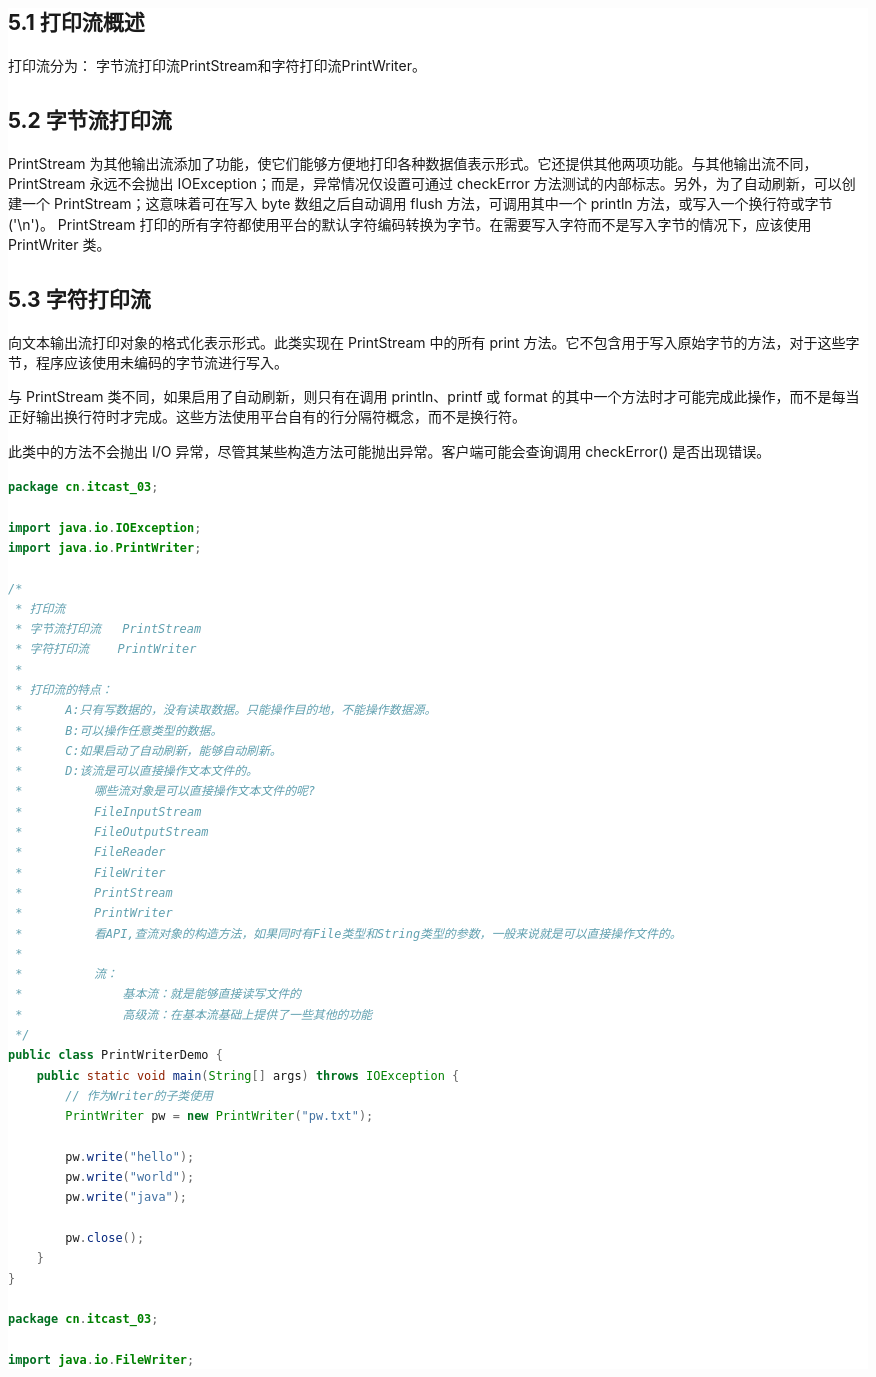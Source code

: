 ## 5.1 打印流概述
打印流分为： 字节流打印流PrintStream和字符打印流PrintWriter。

## 5.2 字节流打印流

PrintStream 为其他输出流添加了功能，使它们能够方便地打印各种数据值表示形式。它还提供其他两项功能。与其他输出流不同，PrintStream 永远不会抛出 IOException；而是，异常情况仅设置可通过 checkError 方法测试的内部标志。另外，为了自动刷新，可以创建一个 PrintStream；这意味着可在写入 byte 数组之后自动调用 flush 方法，可调用其中一个 println 方法，或写入一个换行符或字节 ('\n')。 
PrintStream 打印的所有字符都使用平台的默认字符编码转换为字节。在需要写入字符而不是写入字节的情况下，应该使用 PrintWriter 类。

## 5.3 字符打印流

向文本输出流打印对象的格式化表示形式。此类实现在 PrintStream 中的所有 print 方法。它不包含用于写入原始字节的方法，对于这些字节，程序应该使用未编码的字节流进行写入。

与 PrintStream 类不同，如果启用了自动刷新，则只有在调用 println、printf 或 format 的其中一个方法时才可能完成此操作，而不是每当正好输出换行符时才完成。这些方法使用平台自有的行分隔符概念，而不是换行符。 

此类中的方法不会抛出 I/O 异常，尽管其某些构造方法可能抛出异常。客户端可能会查询调用 checkError() 是否出现错误。

```java
package cn.itcast_03;

import java.io.IOException;
import java.io.PrintWriter;

/*
 * 打印流
 * 字节流打印流	PrintStream
 * 字符打印流	PrintWriter
 * 
 * 打印流的特点：
 * 		A:只有写数据的，没有读取数据。只能操作目的地，不能操作数据源。
 * 		B:可以操作任意类型的数据。
 * 		C:如果启动了自动刷新，能够自动刷新。
 * 		D:该流是可以直接操作文本文件的。
 * 			哪些流对象是可以直接操作文本文件的呢?
 * 			FileInputStream
 * 			FileOutputStream
 * 			FileReader
 * 			FileWriter
 * 			PrintStream
 * 			PrintWriter
 * 			看API,查流对象的构造方法，如果同时有File类型和String类型的参数，一般来说就是可以直接操作文件的。
 * 
 * 			流：
 * 				基本流：就是能够直接读写文件的
 * 				高级流：在基本流基础上提供了一些其他的功能
 */
public class PrintWriterDemo {
	public static void main(String[] args) throws IOException {
		// 作为Writer的子类使用
		PrintWriter pw = new PrintWriter("pw.txt");

		pw.write("hello");
		pw.write("world");
		pw.write("java");
		
		pw.close();
	}
}

package cn.itcast_03;

import java.io.FileWriter;
```